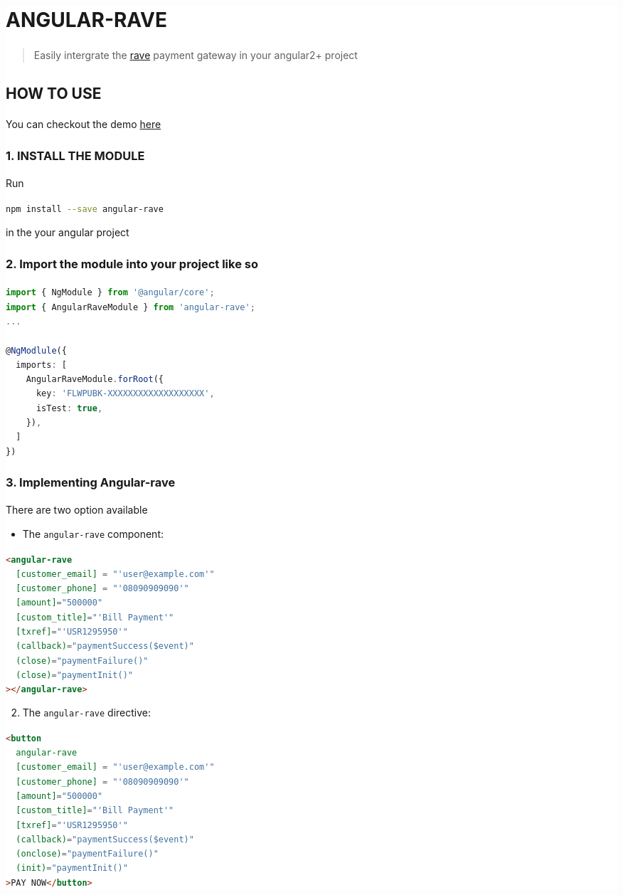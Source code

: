 # ANGULAR-RAVE

> Easily intergrate the [rave](https://ravepay.co/) payment gateway in your angular2+ project

## HOW TO USE

You can checkout the demo [here](https://ashinzekene.github.io/angular-rave)

### 1. INSTALL THE MODULE

  Run
  ```bash
  npm install --save angular-rave
  ```
  in the your angular project

### 2. Import the module into your project like so

  ```ts
  import { NgModule } from '@angular/core';
  import { AngularRaveModule } from 'angular-rave';
  ...

  @NgModlule({
    imports: [
      AngularRaveModule.forRoot({
        key: 'FLWPUBK-XXXXXXXXXXXXXXXXXXX',
        isTest: true,
      }),
    ]
  })
  ```

### 3. Implementing Angular-rave

There are two option available

- The `angular-rave` component:
```html
<angular-rave
  [customer_email] = "'user@example.com'"
  [customer_phone] = "'08090909090'"
  [amount]="500000"
  [custom_title]="'Bill Payment'"
  [txref]="'USR1295950'"
  (callback)="paymentSuccess($event)"
  (close)="paymentFailure()"
  (close)="paymentInit()"
></angular-rave>
```

2. The `angular-rave` directive:
```html
<button
  angular-rave
  [customer_email] = "'user@example.com'"
  [customer_phone] = "'08090909090'"
  [amount]="500000"
  [custom_title]="'Bill Payment'"
  [txref]="'USR1295950'"
  (callback)="paymentSuccess($event)"
  (onclose)="paymentFailure()"
  (init)="paymentInit()"
>PAY NOW</button>
```
